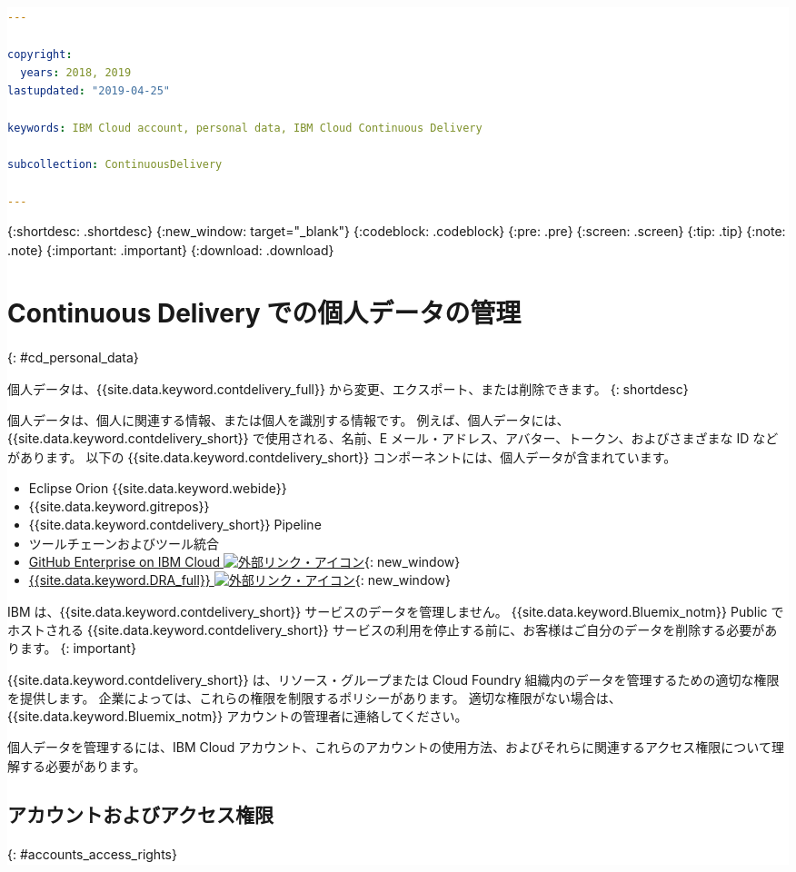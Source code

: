 ```yaml
---

copyright:
  years: 2018, 2019
lastupdated: "2019-04-25"

keywords: IBM Cloud account, personal data, IBM Cloud Continuous Delivery

subcollection: ContinuousDelivery

---
```


{:shortdesc: .shortdesc}
{:new_window: target="_blank"}
{:codeblock: .codeblock}
{:pre: .pre}
{:screen: .screen}
{:tip: .tip}
{:note: .note}
{:important: .important}
{:download: .download}

# Continuous Delivery での個人データの管理
{: #cd_personal_data}

個人データは、{{site.data.keyword.contdelivery_full}} から変更、エクスポート、または削除できます。
{: shortdesc}

個人データは、個人に関連する情報、または個人を識別する情報です。 例えば、個人データには、{{site.data.keyword.contdelivery_short}} で使用される、名前、E メール・アドレス、アバター、トークン、およびさまざまな ID などがあります。 以下の {{site.data.keyword.contdelivery_short}} コンポーネントには、個人データが含まれています。

 * Eclipse Orion {{site.data.keyword.webide}}
 * {{site.data.keyword.gitrepos}}
 * {{site.data.keyword.contdelivery_short}} Pipeline
 * ツールチェーンおよびツール統合
 * [GitHub Enterprise on IBM Cloud ![外部リンク・アイコン](../../icons/launch-glyph.svg "外部リンク・アイコン")](/docs/services/ghededicated?topic=ghededicated-ghe_personal_data){: new_window}
 * [{{site.data.keyword.DRA_full}} ![外部リンク・アイコン](../../icons/launch-glyph.svg "外部リンク・アイコン")](/docs/services/DevOpsInsights?topic=DevOpsInsights-deleting_data){: new_window}
 
IBM は、{{site.data.keyword.contdelivery_short}} サービスのデータを管理しません。 {{site.data.keyword.Bluemix_notm}} Public でホストされる {{site.data.keyword.contdelivery_short}} サービスの利用を停止する前に、お客様はご自分のデータを削除する必要があります。
{: important}

{{site.data.keyword.contdelivery_short}} は、リソース・グループまたは Cloud Foundry 組織内のデータを管理するための適切な権限を提供します。 企業によっては、これらの権限を制限するポリシーがあります。 適切な権限がない場合は、{{site.data.keyword.Bluemix_notm}} アカウントの管理者に連絡してください。

個人データを管理するには、IBM Cloud アカウント、これらのアカウントの使用方法、およびそれらに関連するアクセス権限について理解する必要があります。
 
## アカウントおよびアクセス権限
{: #accounts_access_rights}
